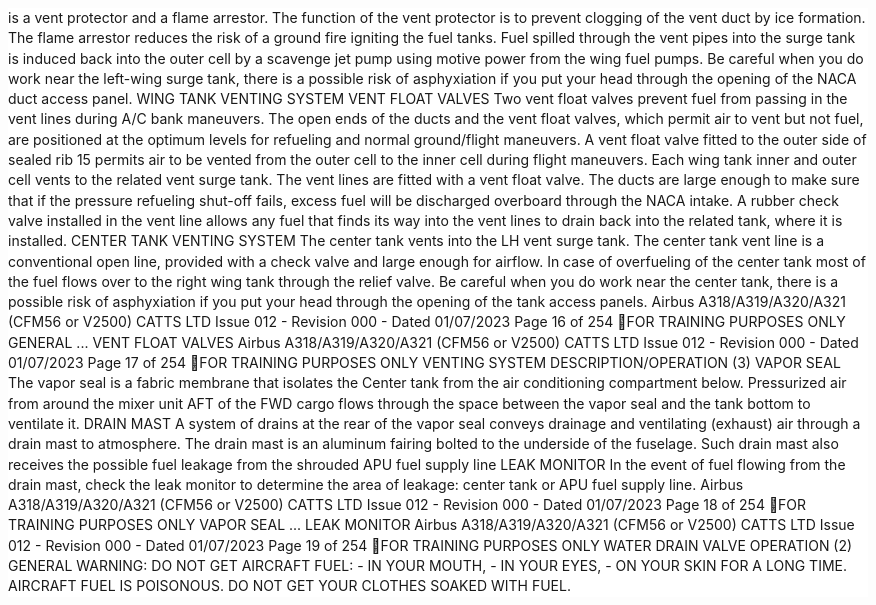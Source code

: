is a vent protector and a flame arrestor. The function of the vent
protector is to prevent clogging of the vent duct by ice formation. The
flame arrestor reduces the risk of a ground fire igniting the fuel
tanks. Fuel spilled through the vent pipes into the surge tank is
induced back into the outer cell by a scavenge jet pump using motive
power from the wing fuel pumps. Be careful when you do work near the
left-wing surge tank, there is a possible risk of asphyxiation if you
put your head through the opening of the NACA duct access panel.
WING TANK VENTING SYSTEM
VENT FLOAT VALVES Two vent float valves prevent fuel from passing in the
vent lines during A/C bank maneuvers. The open ends of the ducts and the
vent float valves, which permit air to vent but not fuel, are positioned
at the optimum levels for refueling and normal ground/flight maneuvers.
A vent float valve fitted to the outer side of sealed rib 15 permits air
to be vented from the outer cell to the inner cell during flight
maneuvers.
Each wing tank inner and outer cell vents to the related vent surge
tank. The vent lines are fitted with a vent float valve. The ducts are
large enough to make sure that if the pressure refueling shut-off fails,
excess fuel will be discharged overboard through the NACA intake. A
rubber check valve installed in the vent line allows any fuel that finds
its way into the vent lines to drain back into the related tank, where
it is installed.
CENTER TANK VENTING SYSTEM The center tank vents into the LH vent surge
tank. The center tank vent line is a conventional open line, provided
with a check valve and large enough for airflow. In case of overfueling
of the center tank most of the fuel flows over to the right wing tank
through the relief valve. Be careful when you do work near the center
tank, there is a possible risk of asphyxiation if you put your head
through the opening of the tank access panels.
Airbus A318/A319/A320/A321 (CFM56 or V2500)
CATTS LTD
Issue 012 - Revision 000 - Dated 01/07/2023 Page 16 of 254
FOR TRAINING PURPOSES ONLY
GENERAL ... VENT FLOAT VALVES
Airbus A318/A319/A320/A321 (CFM56 or V2500)
CATTS LTD
Issue 012 - Revision 000 - Dated 01/07/2023 Page 17 of 254
FOR TRAINING PURPOSES ONLY
VENTING SYSTEM DESCRIPTION/OPERATION (3) VAPOR SEAL The vapor seal is a
fabric membrane that isolates the Center tank from the air conditioning
compartment below. Pressurized air from around the mixer unit AFT of the
FWD cargo flows through the space between the vapor seal and the tank
bottom to ventilate it.
DRAIN MAST A system of drains at the rear of the vapor seal conveys
drainage and ventilating (exhaust) air through a drain mast to
atmosphere. The drain mast is an aluminum fairing bolted to the
underside of the fuselage. Such drain mast also receives the possible
fuel leakage from the shrouded APU fuel supply line
LEAK MONITOR In the event of fuel flowing from the drain mast, check the
leak monitor to determine the area of leakage: center tank or APU fuel
supply line.
Airbus A318/A319/A320/A321 (CFM56 or V2500)
CATTS LTD
Issue 012 - Revision 000 - Dated 01/07/2023 Page 18 of 254
FOR TRAINING PURPOSES ONLY
VAPOR SEAL ... LEAK MONITOR
Airbus A318/A319/A320/A321 (CFM56 or V2500)
CATTS LTD
Issue 012 - Revision 000 - Dated 01/07/2023 Page 19 of 254
FOR TRAINING PURPOSES ONLY
WATER DRAIN VALVE OPERATION (2) GENERAL WARNING: DO NOT GET AIRCRAFT
FUEL: - IN YOUR MOUTH, - IN YOUR EYES, - ON YOUR SKIN FOR A LONG TIME.
AIRCRAFT FUEL IS POISONOUS. DO NOT GET YOUR CLOTHES SOAKED WITH FUEL.